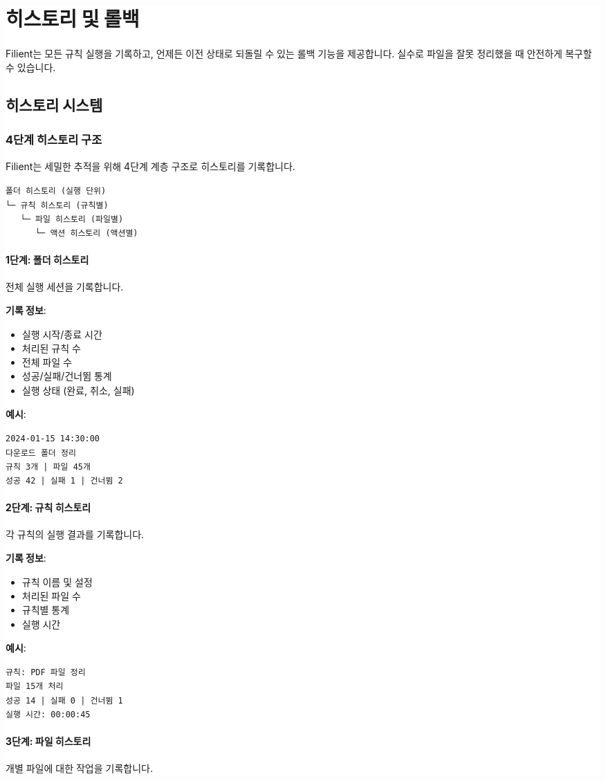 # 히스토리 및 롤백

Filient는 모든 규칙 실행을 기록하고, 언제든 이전 상태로 되돌릴 수 있는 롤백 기능을 제공합니다. 실수로 파일을 잘못 정리했을 때 안전하게 복구할 수 있습니다.

## 히스토리 시스템

### 4단계 히스토리 구조

Filient는 세밀한 추적을 위해 4단계 계층 구조로 히스토리를 기록합니다.

```
폴더 히스토리 (실행 단위)
└─ 규칙 히스토리 (규칙별)
   └─ 파일 히스토리 (파일별)
      └─ 액션 히스토리 (액션별)
```

#### 1단계: 폴더 히스토리
전체 실행 세션을 기록합니다.

**기록 정보**:
- 실행 시작/종료 시간
- 처리된 규칙 수
- 전체 파일 수
- 성공/실패/건너뜀 통계
- 실행 상태 (완료, 취소, 실패)

**예시**:
```
2024-01-15 14:30:00
다운로드 폴더 정리
규칙 3개 | 파일 45개
성공 42 | 실패 1 | 건너뜀 2
```

#### 2단계: 규칙 히스토리
각 규칙의 실행 결과를 기록합니다.

**기록 정보**:
- 규칙 이름 및 설정
- 처리된 파일 수
- 규칙별 통계
- 실행 시간

**예시**:
```
규칙: PDF 파일 정리
파일 15개 처리
성공 14 | 실패 0 | 건너뜀 1
실행 시간: 00:00:45
```

#### 3단계: 파일 히스토리
개별 파일에 대한 작업을 기록합니다.
